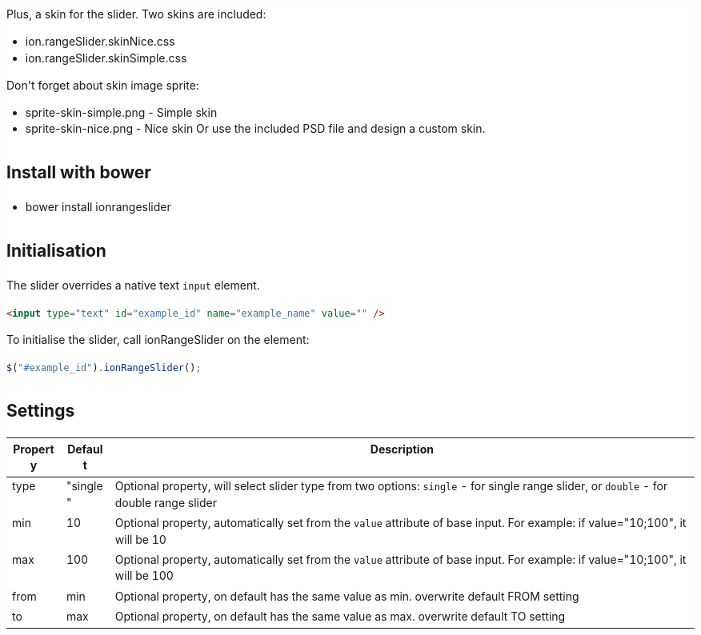Plus, a skin for the slider. Two skins are included:
* ion.rangeSlider.skinNice.css
* ion.rangeSlider.skinSimple.css

Don't forget about skin image sprite:
* sprite-skin-simple.png - Simple skin
* sprite-skin-nice.png - Nice skin
Or use the included PSD file and design a custom skin.

## Install with bower

* bower install ionrangeslider


## Initialisation

The slider overrides a native text <code>input</code> element.
```html
<input type="text" id="example_id" name="example_name" value="" />
```

To initialise the slider, call ionRangeSlider on the element:
```javascript
$("#example_id").ionRangeSlider();
```


## Settings

<table class="options">
    <thead>
        <tr>
            <th>Property</th>
            <th>Default</th>
            <th>Description</th>
        </tr>
    </thead>
    <tbody>
        <tr>
            <td>type</td>
            <td>"single"</td>
            <td>Optional property, will select slider type from two options: <code>single</code> - for single range slider, or <code>double</code> - for double range slider</td>
        </tr>
        <tr>
            <td>min</td>
            <td>10</td>
            <td>Optional property, automatically set from the <code>value</code> attribute of base input. For example: if value="10;100", it will be 10</td>
        </tr>
        <tr>
            <td>max</td>
            <td>100</td>
            <td>Optional property, automatically set from the <code>value</code> attribute of base input. For example: if value="10;100", it will be 100</td>
        </tr>
        <tr>
            <td>from</td>
            <td>min</td>
            <td>Optional property, on default has the same value as min. overwrite default FROM setting</td>
        </tr>
        <tr>
            <td>to</td>
            <td>max</td>
            <td>Optional property, on default has the same value as max. overwrite default TO setting</td>
        </tr>